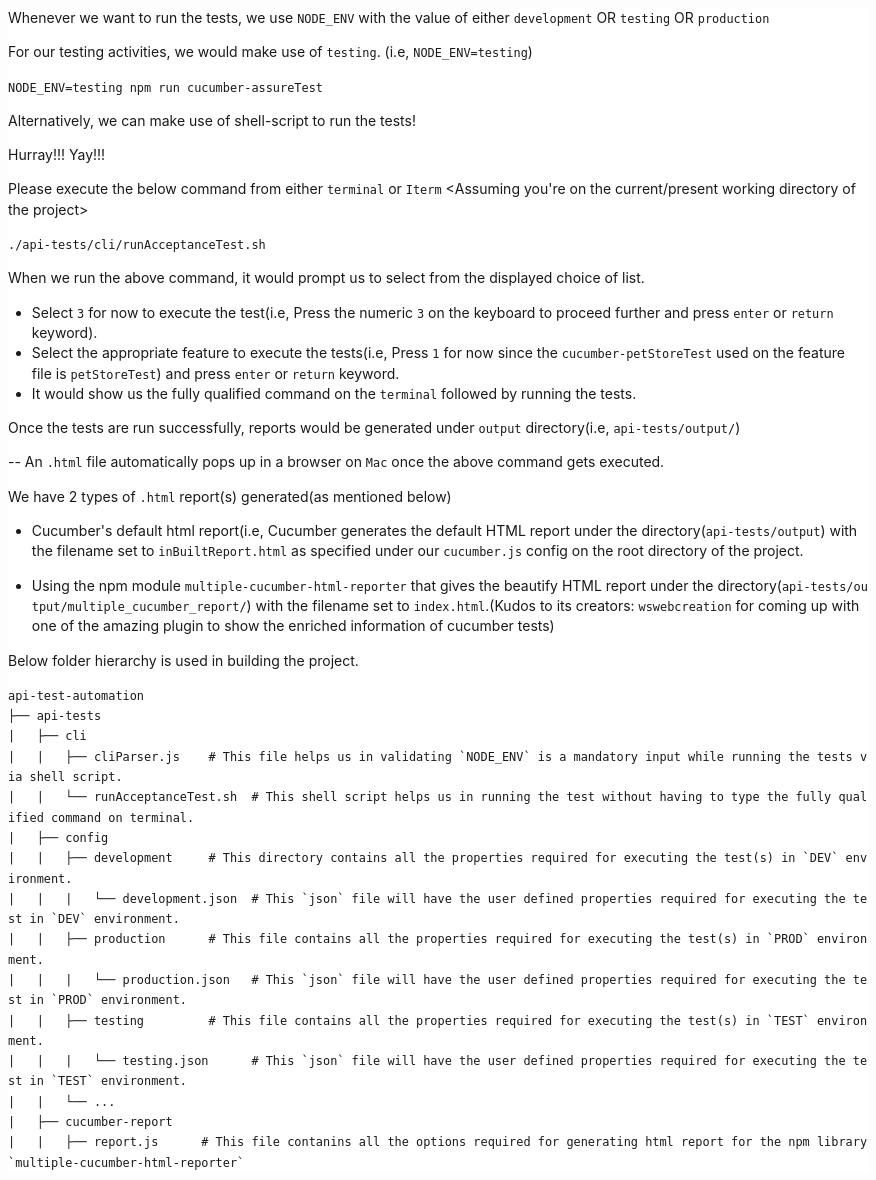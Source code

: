 Whenever we want to run the tests, we use `NODE_ENV` with the value of either `development` OR `testing` OR `production`

For our testing activities, we would make use of `testing`. (i.e, `NODE_ENV=testing`)

```
NODE_ENV=testing npm run cucumber-assureTest
```
Alternatively, we can make use of shell-script to run the tests! 

Hurray!!! Yay!!!

Please execute the below command from either `terminal` or `Iterm`
<Assuming you're on the current/present working directory of the project>

```
./api-tests/cli/runAcceptanceTest.sh
```

When we run the above command, it would prompt us to select from the displayed choice of list. 

- Select `3` for now to execute the test(i.e, Press the numeric `3` on the keyboard to proceed further and press `enter` or `return` keyword).
- Select the appropriate feature to execute the tests(i.e, Press `1` for now since the `cucumber-petStoreTest` used on the feature file is `petStoreTest`) and press `enter` or `return` keyword.
- It would show us the fully qualified command on the `terminal` followed by running the tests.

Once the tests are run successfully, reports would be generated under `output` directory(i.e, `api-tests/output/`)

-- An `.html` file automatically pops up in a browser on `Mac` once the above command gets executed.

We have 2 types of `.html` report(s) generated(as mentioned below)

- Cucumber's default html report(i.e, Cucumber generates the default HTML report under the directory(`api-tests/output`) with the filename  set to `inBuiltReport.html` as specified under our `cucumber.js` config on the root directory of the project.

- Using the npm module `multiple-cucumber-html-reporter` that gives the beautify HTML report under the directory(`api-tests/output/multiple_cucumber_report/`) with the filename set to `index.html`.(Kudos to its creators: `wswebcreation` for coming up with one of the amazing plugin to show the enriched information of cucumber tests)

Below folder hierarchy is used in building the project.

```
api-test-automation
├── api-tests
|   ├── cli
|   |   ├── cliParser.js    # This file helps us in validating `NODE_ENV` is a mandatory input while running the tests via shell script.
|   |   └── runAcceptanceTest.sh  # This shell script helps us in running the test without having to type the fully qualified command on terminal.
|   ├── config
|   |   ├── development     # This directory contains all the properties required for executing the test(s) in `DEV` environment.
|   |   |   └── development.json  # This `json` file will have the user defined properties required for executing the test in `DEV` environment.
|   |   ├── production      # This file contains all the properties required for executing the test(s) in `PROD` environment.
|   |   |   └── production.json   # This `json` file will have the user defined properties required for executing the test in `PROD` environment.
|   |   ├── testing         # This file contains all the properties required for executing the test(s) in `TEST` environment.
|   |   |   └── testing.json      # This `json` file will have the user defined properties required for executing the test in `TEST` environment.
|   |   └── ...
|   ├── cucumber-report
|   |   ├── report.js      # This file contanins all the options required for generating html report for the npm library `multiple-cucumber-html-reporter`
```